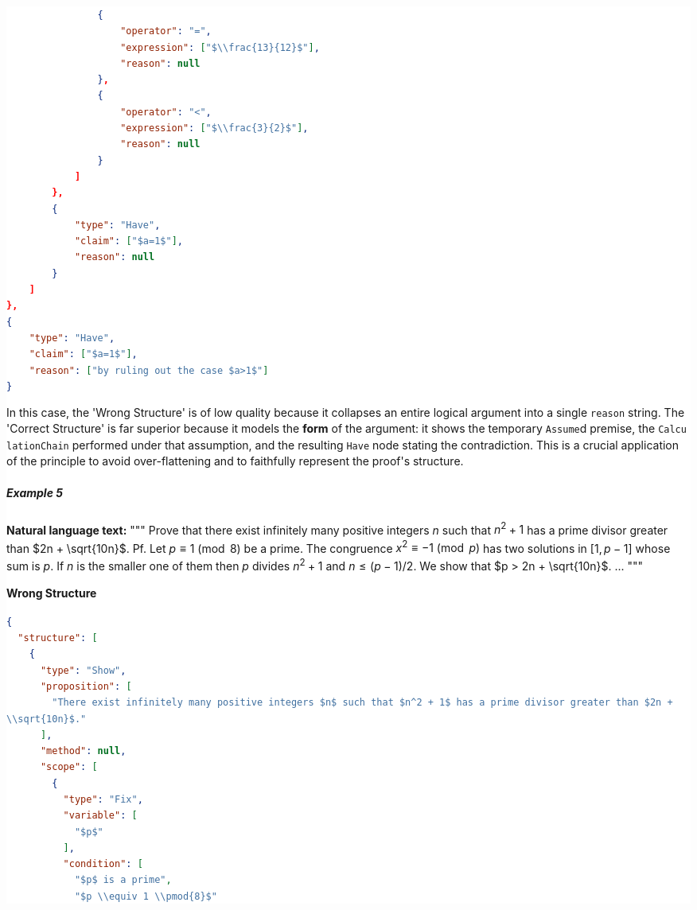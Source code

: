 ```json
                {
                    "operator": "=",
                    "expression": ["$\\frac{13}{12}$"],
                    "reason": null
                },
                {
                    "operator": "<",
                    "expression": ["$\\frac{3}{2}$"],
                    "reason": null
                }
            ]
        },
        {
            "type": "Have",
            "claim": ["$a=1$"],
            "reason": null
        }
    ]
},
{
    "type": "Have",
    "claim": ["$a=1$"],
    "reason": ["by ruling out the case $a>1$"]
}
```

In this case, the 'Wrong Structure' is of low quality because it collapses an entire logical argument into a single `reason` string. The 'Correct Structure' is far superior because it models the **form** of the argument: it shows the temporary `Assume`d premise, the `CalculationChain` performed under that assumption, and the resulting `Have` node stating the contradiction. This is a crucial application of the principle to avoid over-flattening and to faithfully represent the proof's structure.

##### Example 5

**Natural language text:**
"""
Prove that there exist infinitely many positive integers $n$ such that $n^2 + 1$ has a prime divisor greater than $2n + \sqrt{10n}$.
Pf.
Let $p \equiv 1 \pmod{8}$ be a prime. The congruence $x^2 \equiv -1 \pmod{p}$ has two solutions in $[1, p-1]$ whose sum is $p$. If $n$ is the smaller one of them then $p$ divides $n^2 + 1$ and $n \leq (p-1)/2$. We show that $p > 2n + \sqrt{10n}$.
...
"""

**Wrong Structure**
```json
{
  "structure": [
    {
      "type": "Show",
      "proposition": [
        "There exist infinitely many positive integers $n$ such that $n^2 + 1$ has a prime divisor greater than $2n + \\sqrt{10n}$."
      ],
      "method": null,
      "scope": [
        {
          "type": "Fix",
          "variable": [
            "$p$"
          ],
          "condition": [
            "$p$ is a prime",
            "$p \\equiv 1 \\pmod{8}$"
```